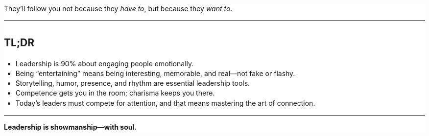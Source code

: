 They’ll follow you not because they *have to*, but because they *want to*.

- - -

## TL;DR

* Leadership is 90% about engaging people emotionally.
* Being “entertaining” means being interesting, memorable, and real—not fake or flashy.
* Storytelling, humor, presence, and rhythm are essential leadership tools.
* Competence gets you in the room; charisma keeps you there.
* Today’s leaders must compete for attention, and that means mastering the art of connection.

- - -

**Leadership is showmanship—with soul.**